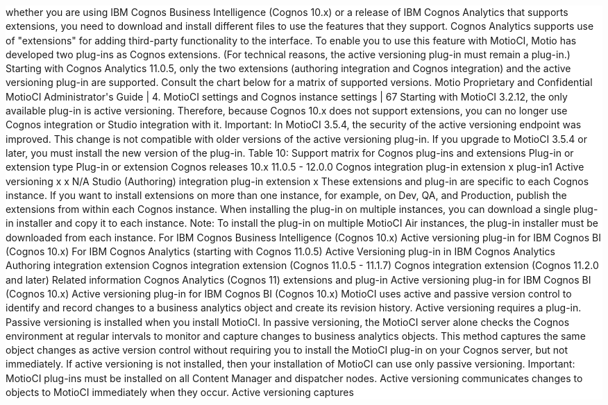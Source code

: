 whether you are using IBM Cognos Business Intelligence (Cognos 10.x) or a release of IBM Cognos Analytics that supports extensions,
you need to download and install different files to use the features that they support.
Cognos Analytics supports use of "extensions" for adding third-party functionality to the interface. To enable you to use this
feature with MotioCI, Motio has developed two plug-ins as Cognos extensions. (For technical reasons, the active versioning
plug-in must remain a plug-in.)
Starting with Cognos Analytics 11.0.5, only the two extensions (authoring integration and Cognos integration) and the active
versioning plug-in are supported. Consult the chart below for a matrix of supported versions.
Motio Proprietary and Confidential
MotioCI Administrator's Guide | 4. MotioCI settings and Cognos instance settings | 67
Starting with MotioCI 3.2.12, the only available plug-in is active versioning. Therefore, because Cognos 10.x does not support
extensions, you can no longer use Cognos integration or Studio integration with it.
Important: In MotioCI 3.5.4, the security of the active versioning endpoint was improved. This change is not
compatible with older versions of the active versioning plug-in. If you upgrade to MotioCI 3.5.4 or later, you must
install the new version of the plug-in.
Table 10: Support matrix for Cognos plug-ins and extensions
Plug-in or extension type Plug-in or extension Cognos releases
10.x 11.0.5 - 12.0.0
Cognos integration plug-in
extension x
plug-in1 Active versioning x x
N/A
Studio (Authoring) integration plug-in
extension x
These extensions and plug-in are specific to each Cognos instance. If you want to install extensions on more than one instance,
for example, on Dev, QA, and Production, publish the extensions from within each Cognos instance. When installing the
plug-in on multiple instances, you can download a single plug-in installer and copy it to each instance.
Note: To install the plug-in on multiple MotioCI Air instances, the plug-in installer must be downloaded from each
instance.
For IBM Cognos Business Intelligence (Cognos 10.x)
Active versioning plug-in for IBM Cognos BI (Cognos 10.x)
For IBM Cognos Analytics (starting with Cognos 11.0.5)
Active Versioning plug-in in IBM Cognos Analytics
Authoring integration extension
Cognos integration extension (Cognos 11.0.5 - 11.1.7)
Cognos integration extension (Cognos 11.2.0 and later)
Related information
Cognos Analytics (Cognos 11) extensions and plug-in
Active versioning plug-in for IBM Cognos BI (Cognos 10.x)
Active versioning plug-in for IBM Cognos BI (Cognos 10.x)
MotioCI uses active and passive version control to identify and record changes to a business analytics object and create its revision
history. Active versioning requires a plug-in.
Passive versioning is installed when you install MotioCI. In passive versioning, the MotioCI server alone checks the Cognos
environment at regular intervals to monitor and capture changes to business analytics objects. This method captures the same
object changes as active version control without requiring you to install the MotioCI plug-in on your Cognos server, but not
immediately. If active versioning is not installed, then your installation of MotioCI can use only passive versioning.
Important: MotioCI plug-ins must be installed on all Content Manager and dispatcher nodes.
Active versioning communicates changes to objects to MotioCI immediately when they occur. Active versioning captures